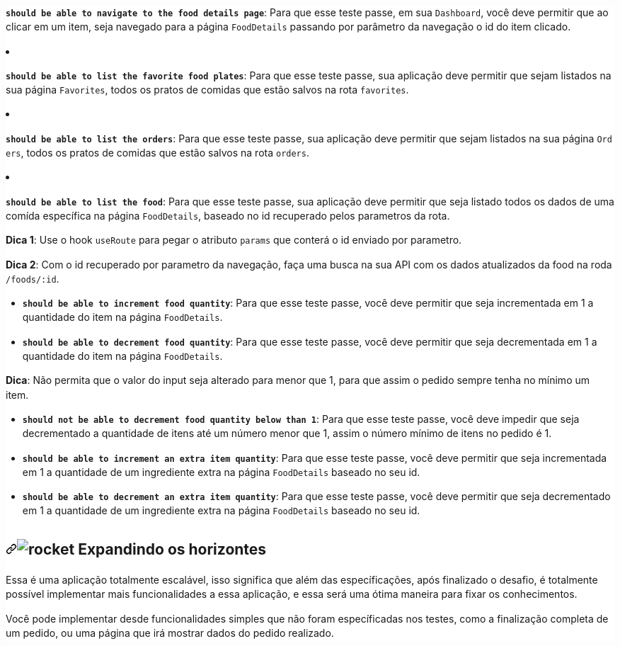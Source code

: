 <p><strong><code>should be able to navigate to the food details page</code></strong>: Para que esse teste passe, em sua <code>Dashboard</code>, você deve permitir que ao clicar em um item, seja navegado para a página <code>FoodDetails</code> passando por parâmetro da navegação o id do item clicado.</p>
</li>
<li>
<p><strong><code>should be able to list the favorite food plates</code></strong>: Para que esse teste passe, sua aplicação deve permitir que sejam listados na sua página <code>Favorites</code>, todos os pratos de comidas que estão salvos na rota <code>favorites</code>.</p>
</li>
<li>
<p><strong><code>should be able to list the orders</code></strong>: Para que esse teste passe, sua aplicação deve permitir que sejam listados na sua página <code>Orders</code>, todos os pratos de comidas que estão salvos na rota <code>orders</code>.</p>
</li>
<li>
<p><strong><code>should be able to list the food</code></strong>: Para que esse teste passe, sua aplicação deve permitir que seja listado todos os dados de uma comída específica na página <code>FoodDetails</code>, baseado no id recuperado pelos parametros da rota.</p>
</li>
</ul>
<p><strong>Dica 1</strong>: Use o hook <code>useRoute</code> para pegar o atributo <code>params</code> que conterá o id enviado por parametro.</p>
<p><strong>Dica 2</strong>: Com o id recuperado por parametro da navegação, faça uma busca na sua API com os dados atualizados da food na roda <code>/foods/:id</code>.</p>
<ul>
<li>
<p><strong><code>should be able to increment food quantity</code></strong>: Para que esse teste passe, você deve permitir que seja incrementada em 1 a quantidade do item na página <code>FoodDetails</code>.</p>
</li>
<li>
<p><strong><code>should be able to decrement food quantity</code></strong>: Para que esse teste passe, você deve permitir que seja decrementada em 1 a quantidade do item na página <code>FoodDetails</code>.</p>
</li>
</ul>
<p><strong>Dica</strong>: Não permita que o valor do input seja alterado para menor que 1, para que assim o pedido sempre tenha no mínimo um item.</p>
<ul>
<li>
<p><strong><code>should not be able to decrement food quantity below than 1</code></strong>: Para que esse teste passe, você deve impedir que seja decrementado a quantidade de itens até um número menor que 1, assim o número mínimo de itens no pedido é 1.</p>
</li>
<li>
<p><strong><code>should be able to increment an extra item quantity</code></strong>: Para que esse teste passe, você deve permitir que seja incrementada em 1 a quantidade de um ingrediente extra na página <code>FoodDetails</code> baseado no seu id.</p>
</li>
<li>
<p><strong><code>should be able to decrement an extra item quantity</code></strong>: Para que esse teste passe, você deve permitir que seja decrementado em 1 a quantidade de um ingrediente extra na página <code>FoodDetails</code> baseado no seu id.</p>
</li>
</ul>
<h2><a id="user-content-rocket-expandindo-os-horizontes" class="anchor" aria-hidden="true" href="#rocket-expandindo-os-horizontes"><svg class="octicon octicon-link" viewBox="0 0 16 16" version="1.1" width="16" height="16" aria-hidden="true"><path fill-rule="evenodd" d="M7.775 3.275a.75.75 0 001.06 1.06l1.25-1.25a2 2 0 112.83 2.83l-2.5 2.5a2 2 0 01-2.83 0 .75.75 0 00-1.06 1.06 3.5 3.5 0 004.95 0l2.5-2.5a3.5 3.5 0 00-4.95-4.95l-1.25 1.25zm-4.69 9.64a2 2 0 010-2.83l2.5-2.5a2 2 0 012.83 0 .75.75 0 001.06-1.06 3.5 3.5 0 00-4.95 0l-2.5 2.5a3.5 3.5 0 004.95 4.95l1.25-1.25a.75.75 0 00-1.06-1.06l-1.25 1.25a2 2 0 01-2.83 0z"></path></svg></a><g-emoji class="g-emoji" alias="rocket" fallback-src="https://github.githubassets.com/images/icons/emoji/unicode/1f680.png"><img class="emoji" alt="rocket" height="20" width="20" src="https://github.githubassets.com/images/icons/emoji/unicode/1f680.png"></g-emoji> Expandindo os horizontes</h2>
<p>Essa é uma aplicação totalmente escalável, isso significa que além das específicações, após finalizado o desafio, é totalmente possível implementar mais funcionalidades a essa aplicação, e essa será uma ótima maneira para fixar os conhecimentos.</p>
<p>Você pode implementar desde funcionalidades simples que não foram específicadas nos testes, como a finalização completa de um pedido, ou uma página que irá mostrar dados do pedido realizado.</p>